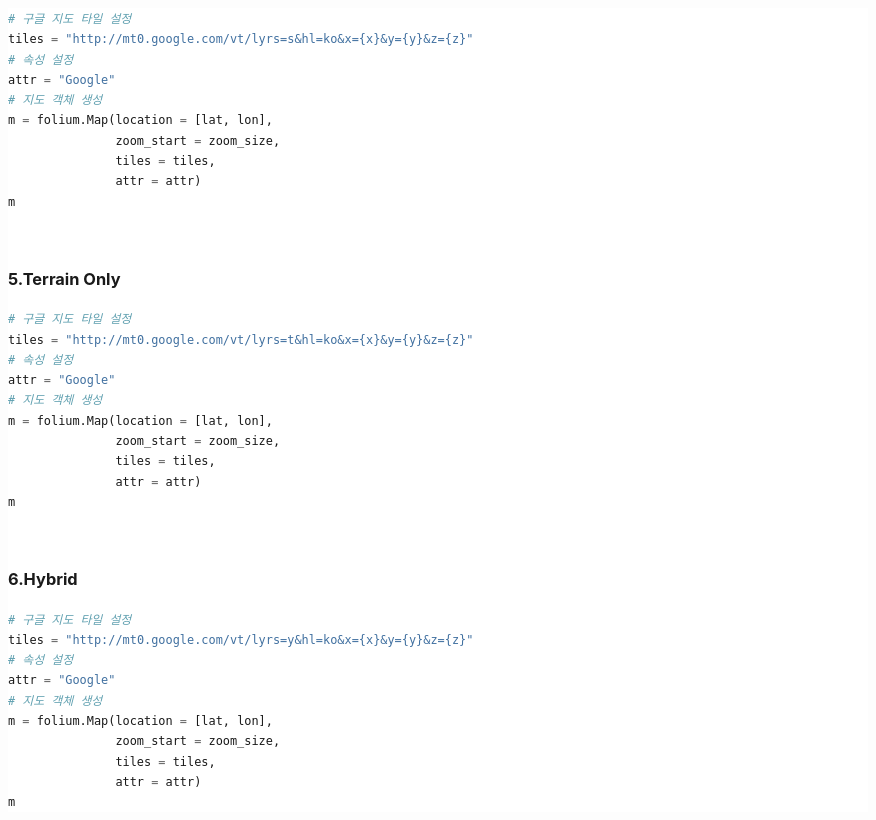 ```python
# 구글 지도 타일 설정
tiles = "http://mt0.google.com/vt/lyrs=s&hl=ko&x={x}&y={y}&z={z}"
# 속성 설정
attr = "Google"
# 지도 객체 생성
m = folium.Map(location = [lat, lon],
               zoom_start = zoom_size,
               tiles = tiles,
               attr = attr)
m
```

<iframe
  src="/assets/html/folium/google_map_4.html"
  style="width:100%; height:500px;"
></iframe>

<br>

### 5.Terrain Only


```python
# 구글 지도 타일 설정
tiles = "http://mt0.google.com/vt/lyrs=t&hl=ko&x={x}&y={y}&z={z}"
# 속성 설정
attr = "Google"
# 지도 객체 생성
m = folium.Map(location = [lat, lon],
               zoom_start = zoom_size,
               tiles = tiles,
               attr = attr)
m
```

<iframe
  src="/assets/html/folium/google_map_5.html"
  style="width:100%; height:500px;"
></iframe>

<br>

### 6.Hybrid


```python
# 구글 지도 타일 설정
tiles = "http://mt0.google.com/vt/lyrs=y&hl=ko&x={x}&y={y}&z={z}"
# 속성 설정
attr = "Google"
# 지도 객체 생성
m = folium.Map(location = [lat, lon],
               zoom_start = zoom_size,
               tiles = tiles,
               attr = attr)
m
```
